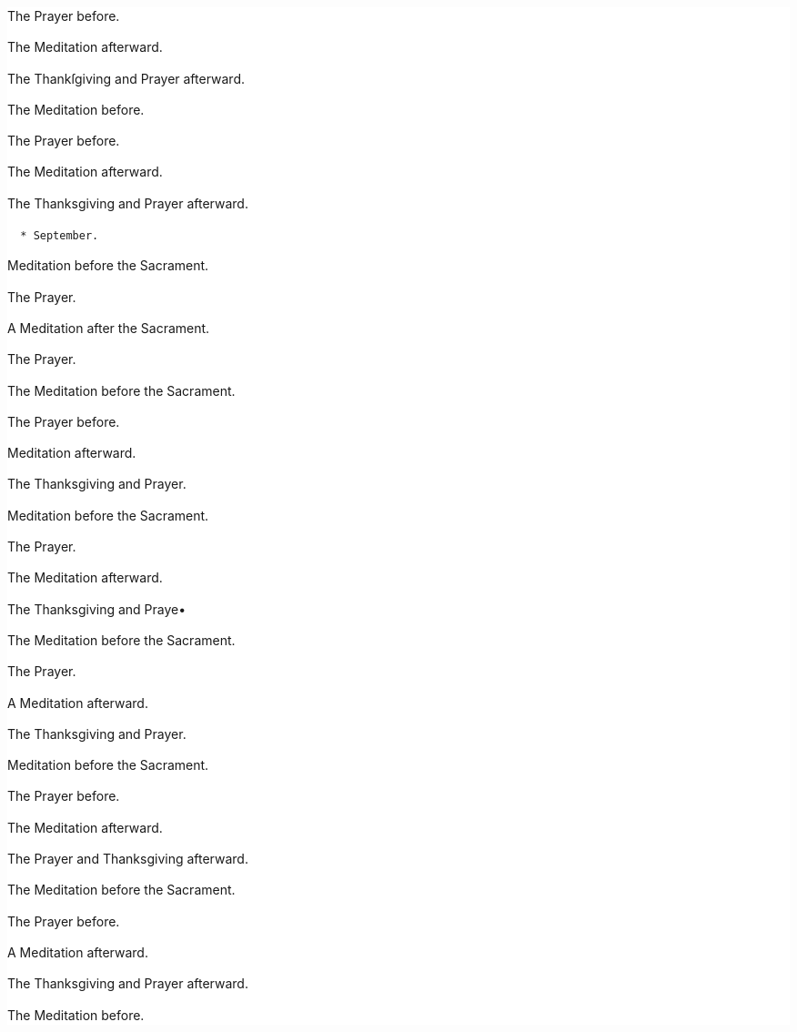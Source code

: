 The Prayer before.

The Meditation afterward.

The Thankſgiving and Prayer afterward.

The Meditation before.

The Prayer before.

The Meditation afterward.

The Thanksgiving and Prayer afterward.

      * September.

Meditation before the Sacrament.

The Prayer.

A Meditation after the Sacrament.

The Prayer.

The Meditation before the Sacrament.

The Prayer before.

Meditation afterward.

The Thanksgiving and Prayer.

Meditation before the Sacrament.

The Prayer.

The Meditation afterward.

The Thanksgiving and Praye•

The Meditation before the Sacrament.

The Prayer.

A Meditation afterward.

The Thanksgiving and Prayer.

Meditation before the Sacrament.

The Prayer before.

The Meditation afterward.

The Prayer and Thanksgiving afterward.

The Meditation before the Sacrament.

The Prayer before.

A Meditation afterward.

The Thanksgiving and Prayer afterward.

The Meditation before.
